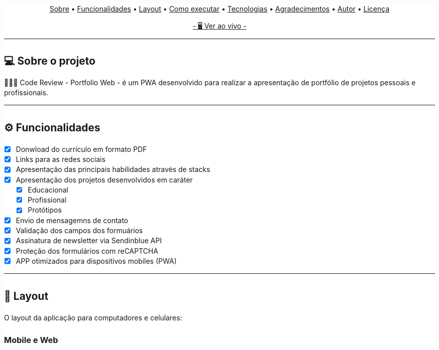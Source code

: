 <p align="center">
 <a href="#-sobre-o-projeto">Sobre</a> •
 <a href="#%EF%B8%8F-funcionalidades">Funcionalidades</a> •
 <a href="#-layout">Layout</a> • 
 <a href="#-como-executar-o-projeto">Como executar</a> • 
 <a href="#-tecnologias">Tecnologias</a> • 
 <a href="#-agradecimentos">Agradecimentos</a> • 
 <a href="#-autor">Autor</a> • 
 <a href="#user-content--licença">Licença</a>
</p>


<p align="center">
<a href="https://codereview-2-k5416147.deta.app/">- 🖥 Ver ao vivo -</a> 
</p>

---

## 💻 Sobre o projeto

👨🏻‍💻 Code Review - Portfolio Web - é um PWA desenvolvido para realizar a apresentação de portfólio de projetos pessoais e profissionais.

---

## ⚙️ Funcionalidades

 - [x] Donwload do currículo em formato PDF
 - [x] Links para as redes sociais
 - [x] Apresentação das principais habilidades através de stacks
 - [x] Apresentação dos projetos desenvolvidos em caráter
	 - [x] Educacional
	 - [x] Profissional
	 - [x] Protótipos
 - [x] Envio de mensagemns de contato
 - [x] Validação dos campos dos formuários
 - [x] Assinatura de newsletter via Sendinblue API
 - [x] Proteção dos formulários com reCAPTCHA
 - [x] APP otimizados para dispositivos mobiles (PWA)

---

## 🎨 Layout

O layout da aplicação para computadores e celulares:


### Mobile e Web

<p align="center">